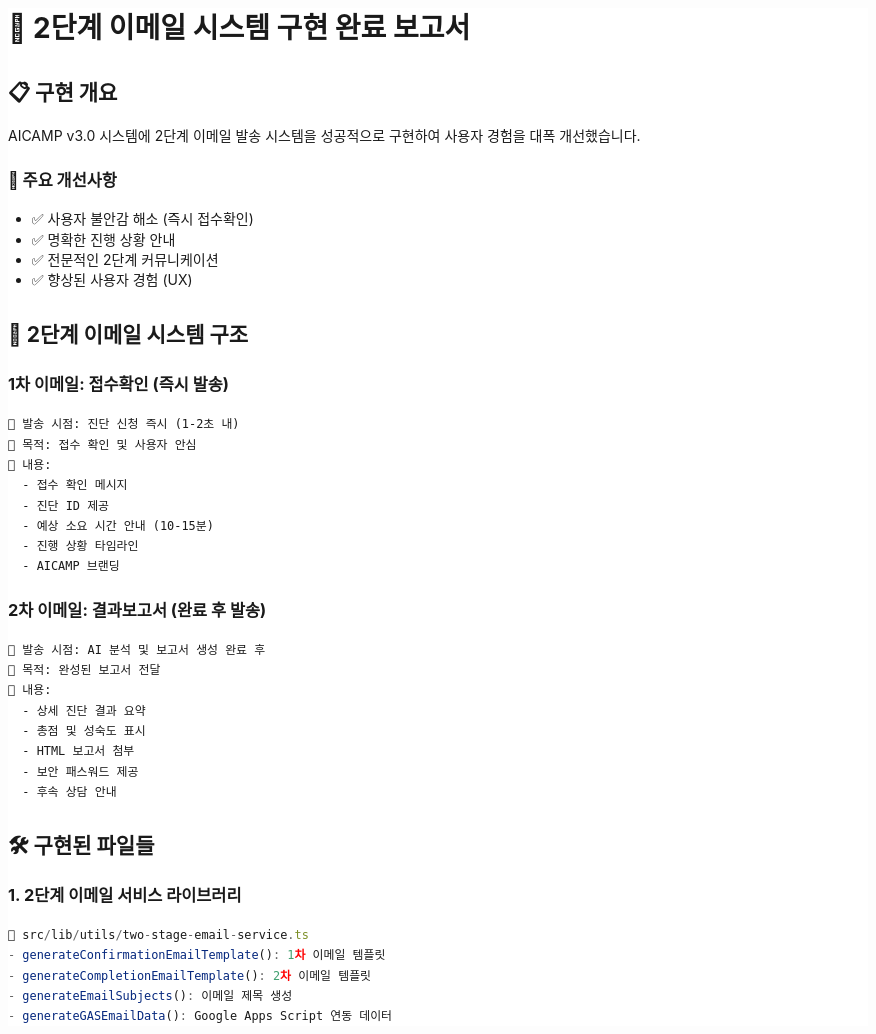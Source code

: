 # 🎯 2단계 이메일 시스템 구현 완료 보고서

## 📋 **구현 개요**

AICAMP v3.0 시스템에 2단계 이메일 발송 시스템을 성공적으로 구현하여 사용자 경험을 대폭 개선했습니다.

### **🔧 주요 개선사항**
- ✅ 사용자 불안감 해소 (즉시 접수확인)
- ✅ 명확한 진행 상황 안내
- ✅ 전문적인 2단계 커뮤니케이션
- ✅ 향상된 사용자 경험 (UX)

## 🎯 **2단계 이메일 시스템 구조**

### **1차 이메일: 접수확인 (즉시 발송)**
```
📧 발송 시점: 진단 신청 즉시 (1-2초 내)
🎯 목적: 접수 확인 및 사용자 안심
📝 내용:
  - 접수 확인 메시지
  - 진단 ID 제공
  - 예상 소요 시간 안내 (10-15분)
  - 진행 상황 타임라인
  - AICAMP 브랜딩
```

### **2차 이메일: 결과보고서 (완료 후 발송)**
```
📧 발송 시점: AI 분석 및 보고서 생성 완료 후
🎯 목적: 완성된 보고서 전달
📝 내용:
  - 상세 진단 결과 요약
  - 총점 및 성숙도 표시
  - HTML 보고서 첨부
  - 보안 패스워드 제공
  - 후속 상담 안내
```

## 🛠️ **구현된 파일들**

### **1. 2단계 이메일 서비스 라이브러리**
```typescript
📁 src/lib/utils/two-stage-email-service.ts
- generateConfirmationEmailTemplate(): 1차 이메일 템플릿
- generateCompletionEmailTemplate(): 2차 이메일 템플릿
- generateEmailSubjects(): 이메일 제목 생성
- generateGASEmailData(): Google Apps Script 연동 데이터
```
